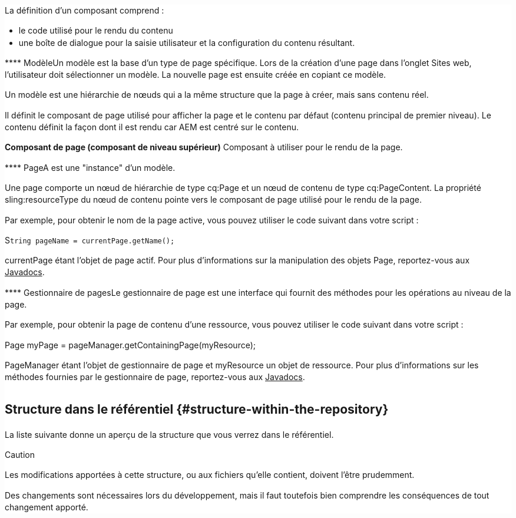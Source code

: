 La définition d’un composant comprend :

* le code utilisé pour le rendu du contenu
* une boîte de dialogue pour la saisie utilisateur et la configuration du contenu résultant.

**** ModèleUn modèle est la base d’un type de page spécifique. Lors de la création d’une page dans l’onglet Sites web, l’utilisateur doit sélectionner un modèle. La nouvelle page est ensuite créée en copiant ce modèle.

Un modèle est une hiérarchie de nœuds qui a la même structure que la page à créer, mais sans contenu réel.

Il définit le composant de page utilisé pour afficher la page et le contenu par défaut (contenu principal de premier niveau). Le contenu définit la façon dont il est rendu car AEM est centré sur le contenu.

**Composant de page (composant de niveau supérieur)** Composant à utiliser pour le rendu de la page.

**** PageA est une &quot;instance&quot; d’un modèle.

Une page comporte un nœud de hiérarchie de type cq:Page et un nœud de contenu de type cq:PageContent. La propriété sling:resourceType du nœud de contenu pointe vers le composant de page utilisé pour le rendu de la page.

Par exemple, pour obtenir le nom de la page active, vous pouvez utiliser le code suivant dans votre script :

S`tring pageName = currentPage.getName();`

currentPage étant l’objet de page actif. Pour plus d’informations sur la manipulation des objets Page, reportez-vous aux [Javadocs](https://helpx.adobe.com/fr/experience-manager/6-4/sites/developing/using/reference-materials/javadoc/com/day/cq/wcm/api/Page.html).

**** Gestionnaire de pagesLe gestionnaire de page est une interface qui fournit des méthodes pour les opérations au niveau de la page.

Par exemple, pour obtenir la page de contenu d’une ressource, vous pouvez utiliser le code suivant dans votre script :

Page myPage = pageManager.getContainingPage(myResource);

PageManager étant l’objet de gestionnaire de page et myResource un objet de ressource. Pour plus d’informations sur les méthodes fournies par le gestionnaire de page, reportez-vous aux [Javadocs](https://helpx.adobe.com/fr/experience-manager/6-4/sites/developing/using/reference-materials/javadoc/com/day/cq/wcm/api/PageManager.html).

## Structure dans le référentiel {#structure-within-the-repository}

La liste suivante donne un aperçu de la structure que vous verrez dans le référentiel.

>[!CAUTION]
>
>Les modifications apportées à cette structure, ou aux fichiers qu’elle contient, doivent l’être prudemment.
>
>Des changements sont nécessaires lors du développement, mais il faut toutefois bien comprendre les conséquences de tout changement apporté.
